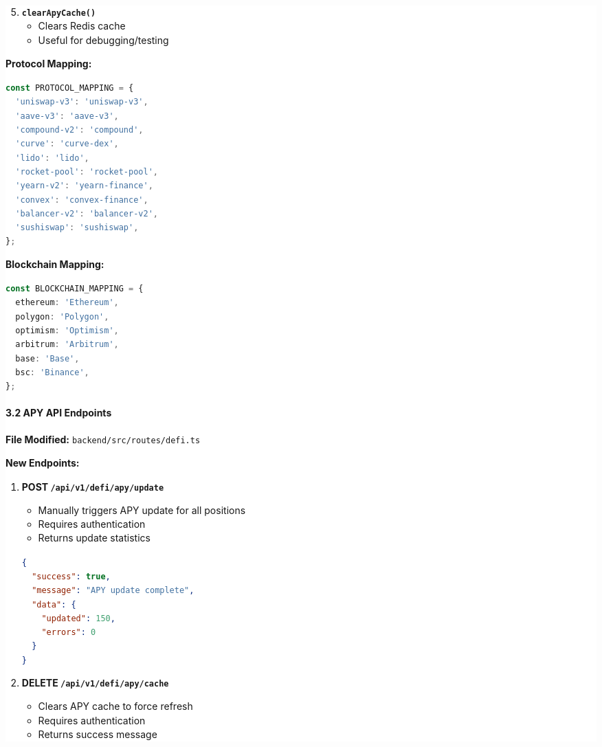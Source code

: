 5. **`clearApyCache()`**
   - Clears Redis cache
   - Useful for debugging/testing

**Protocol Mapping:**
```typescript
const PROTOCOL_MAPPING = {
  'uniswap-v3': 'uniswap-v3',
  'aave-v3': 'aave-v3',
  'compound-v2': 'compound',
  'curve': 'curve-dex',
  'lido': 'lido',
  'rocket-pool': 'rocket-pool',
  'yearn-v2': 'yearn-finance',
  'convex': 'convex-finance',
  'balancer-v2': 'balancer-v2',
  'sushiswap': 'sushiswap',
};
```

**Blockchain Mapping:**
```typescript
const BLOCKCHAIN_MAPPING = {
  ethereum: 'Ethereum',
  polygon: 'Polygon',
  optimism: 'Optimism',
  arbitrum: 'Arbitrum',
  base: 'Base',
  bsc: 'Binance',
};
```

#### 3.2 APY API Endpoints

**File Modified:** `backend/src/routes/defi.ts`

**New Endpoints:**

1. **POST `/api/v1/defi/apy/update`**
   - Manually triggers APY update for all positions
   - Requires authentication
   - Returns update statistics

   ```json
   {
     "success": true,
     "message": "APY update complete",
     "data": {
       "updated": 150,
       "errors": 0
     }
   }
   ```

2. **DELETE `/api/v1/defi/apy/cache`**
   - Clears APY cache to force refresh
   - Requires authentication
   - Returns success message

